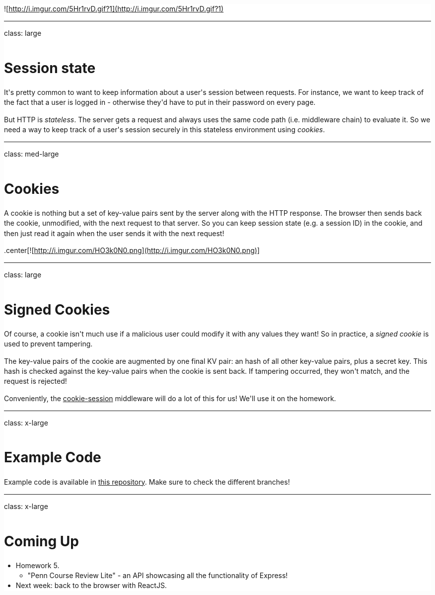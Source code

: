 ![http://i.imgur.com/5Hr1rvD.gif?1](http://i.imgur.com/5Hr1rvD.gif?1)

---

class: large

# Session state

It's pretty common to want to keep information about a user's session between requests. For instance, we want to keep track of the fact that a user is logged in - otherwise they'd have to put in their password on every page.

But HTTP is *stateless*. The server gets a request and always uses the same code path (i.e. middleware chain) to evaluate it. So we need a way to keep track of a user's session securely in this stateless environment using *cookies*.

---

class: med-large

# Cookies

A cookie is nothing but a set of key-value pairs sent by the server along with the HTTP response. The browser then sends back the cookie, unmodified, with the next request to that server. So you can keep session state (e.g. a session ID) in the cookie, and then just read it again when the user sends it with the next request!


.center[![http://i.imgur.com/HO3k0N0.png](http://i.imgur.com/HO3k0N0.png)]

---

class: large

# Signed Cookies

Of course, a cookie isn't much use if a malicious user could modify it with any values they want! So in practice, a *signed cookie* is used to prevent tampering.

The key-value pairs of the cookie are augmented by one final KV pair: an hash of all other key-value pairs, plus a secret key. This hash is checked against the key-value pairs when the cookie is sent back. If tampering occurred, they won't match, and the request is rejected!

Conveniently, the [cookie-session](https://github.com/expressjs/cookie-session) middleware will do a lot of this for us! We'll use it on the homework.

---

class: x-large

# Example Code

Example code is available in [this repository](https://github.com/cis197-2015S/express-examples). Make sure to check the different branches!

---

class: x-large

# Coming Up

* Homework 5.
  - "Penn Course Review Lite" - an API showcasing all the functionality of Express!
* Next week: back to the browser with ReactJS.
